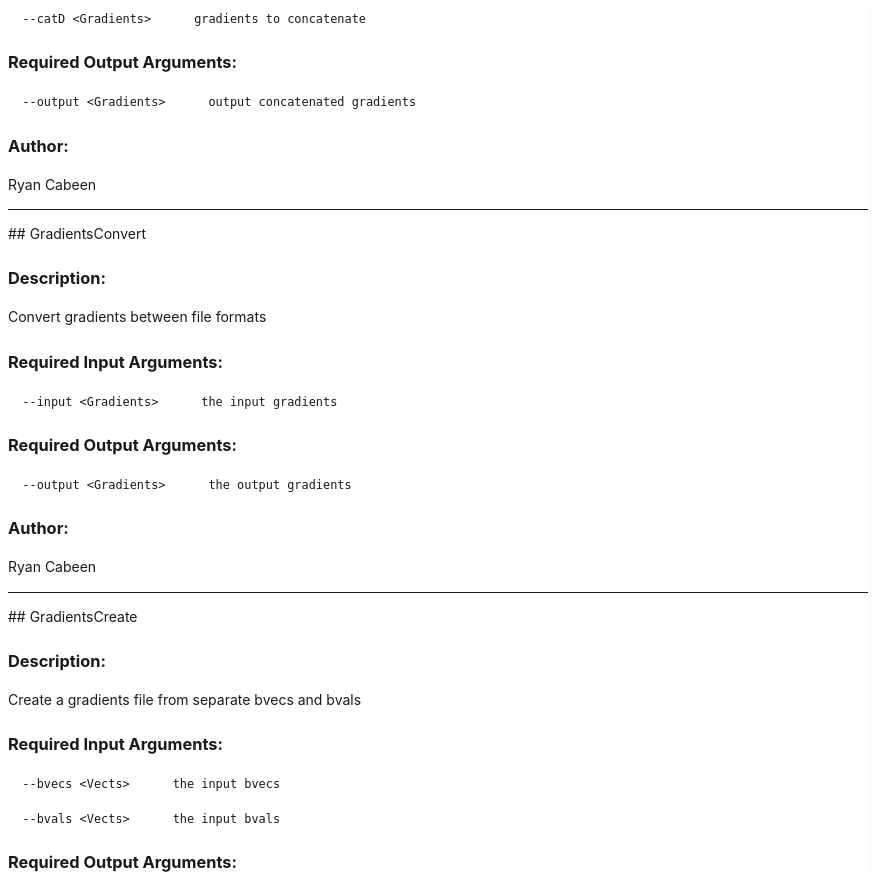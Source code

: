 ```lang-none
  --catD <Gradients>      gradients to concatenate   
```

### Required Output Arguments:

```lang-none
  --output <Gradients>      output concatenated gradients   
```

### Author:

  Ryan Cabeen 

<hr/>
## GradientsConvert 

### Description:

  Convert gradients between file formats 

### Required Input Arguments:

```lang-none
  --input <Gradients>      the input gradients   
```

### Required Output Arguments:

```lang-none
  --output <Gradients>      the output gradients   
```

### Author:

  Ryan Cabeen 

<hr/>
## GradientsCreate 

### Description:

  Create a gradients file from separate bvecs and bvals 

### Required Input Arguments:

```lang-none
  --bvecs <Vects>      the input bvecs   
```

```lang-none
  --bvals <Vects>      the input bvals   
```

### Required Output Arguments:
